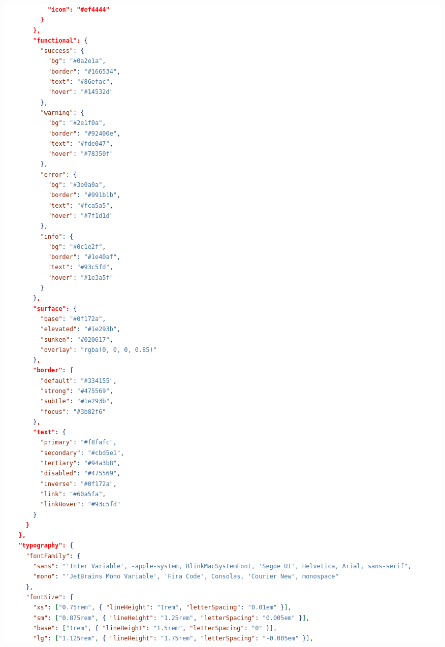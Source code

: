 ```json
            "icon": "#ef4444"
          }
        },
        "functional": {
          "success": {
            "bg": "#0a2e1a",
            "border": "#166534",
            "text": "#86efac",
            "hover": "#14532d"
          },
          "warning": {
            "bg": "#2e1f0a",
            "border": "#92400e",
            "text": "#fde047",
            "hover": "#78350f"
          },
          "error": {
            "bg": "#3e0a0a",
            "border": "#991b1b",
            "text": "#fca5a5",
            "hover": "#7f1d1d"
          },
          "info": {
            "bg": "#0c1e2f",
            "border": "#1e40af",
            "text": "#93c5fd",
            "hover": "#1e3a5f"
          }
        },
        "surface": {
          "base": "#0f172a",
          "elevated": "#1e293b",
          "sunken": "#020617",
          "overlay": "rgba(0, 0, 0, 0.85)"
        },
        "border": {
          "default": "#334155",
          "strong": "#475569",
          "subtle": "#1e293b",
          "focus": "#3b82f6"
        },
        "text": {
          "primary": "#f8fafc",
          "secondary": "#cbd5e1",
          "tertiary": "#94a3b8",
          "disabled": "#475569",
          "inverse": "#0f172a",
          "link": "#60a5fa",
          "linkHover": "#93c5fd"
        }
      }
    },
    "typography": {
      "fontFamily": {
        "sans": "'Inter Variable', -apple-system, BlinkMacSystemFont, 'Segoe UI', Helvetica, Arial, sans-serif",
        "mono": "'JetBrains Mono Variable', 'Fira Code', Consolas, 'Courier New', monospace"
      },
      "fontSize": {
        "xs": ["0.75rem", { "lineHeight": "1rem", "letterSpacing": "0.01em" }],
        "sm": ["0.875rem", { "lineHeight": "1.25rem", "letterSpacing": "0.005em" }],
        "base": ["1rem", { "lineHeight": "1.5rem", "letterSpacing": "0" }],
        "lg": ["1.125rem", { "lineHeight": "1.75rem", "letterSpacing": "-0.005em" }],
```